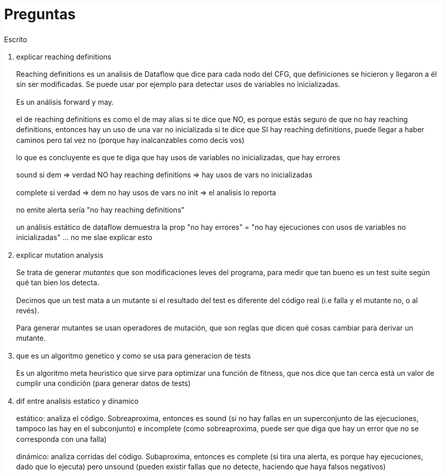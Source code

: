 # Preguntas

Escrito
1. explicar reaching definitions

    Reaching definitions es un analisis de Dataflow que dice para cada nodo del
    CFG, que definiciones se hicieron y llegaron a él sin ser modificadas. Se
    puede usar por ejemplo para detectar usos de variables no inicializadas.

    Es un análisis forward y may.

    el de reaching definitions es como el de may alias
    si te dice que NO, es porque estás seguro de que no hay reaching definitions, entonces hay un uso de una var no inicializada
    si te dice que SI hay reaching definitions, puede llegar a haber caminos pero tal vez no (porque hay inalcanzables como decís vos)

    lo que es concluyente es que te diga que hay usos de variables no inicializadas, que hay errores

    sound si dem => verdad
    NO hay reaching definitions => hay usos de vars no inicializadas

    complete si verdad => dem
    no hay usos de vars no init => el analisis lo reporta

    no emite alerta sería "no hay reaching definitions"

    un análisis estático de dataflow demuestra la prop "no hay errores" = "no hay ejecuciones con usos de variables no inicializadas"
    ... no me slae explicar esto

2. explicar mutation analysis

    Se trata de generar *mutantes* que son modificaciones leves del programa,
    para medir que tan bueno es un test suite según qué tan bien los detecta.

    Decimos que un test mata a un mutante si el resultado del test es diferente
    del código real (i.e falla y el mutante no, o al revés).

    Para generar mutantes se usan operadores de mutación, que son reglas que
    dicen qué cosas cambiar para derivar un mutante.

3. que es un algoritmo genetico y como se usa para generacion de tests

    Es un algoritmo meta heurístico que sirve para optimizar una función de
    fitness, que nos dice que tan cerca está un valor de cumplir una condición
    (para generar datos de tests)

4. dif entre analisis estatico y dinamico

    estático: analiza el código. Sobreaproxima, entonces es sound (si no hay
    fallas en un superconjunto de las ejecuciones, tampoco las hay en el
    subconjunto) e incomplete (como sobreaproxima, puede ser que diga que hay un
    error que no se corresponda con una falla)

    dinámico: analiza corridas del código. Subaproxima, entonces es complete (si
    tira una alerta, es porque hay ejecuciones, dado que lo ejecuta) pero
    unsound (pueden existir fallas que no detecte, haciendo que haya falsos negativos)
